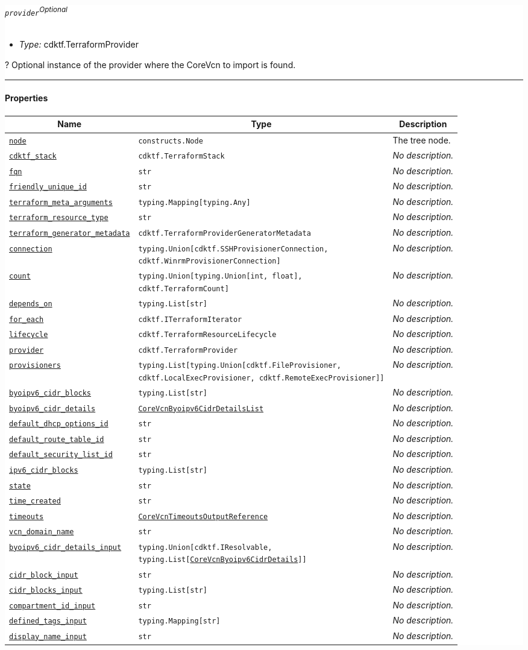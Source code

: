 ###### `provider`<sup>Optional</sup> <a name="provider" id="rhizo-co-terraform-provider-oci.coreVcn.CoreVcn.generateConfigForImport.parameter.provider"></a>

- *Type:* cdktf.TerraformProvider

? Optional instance of the provider where the CoreVcn to import is found.

---

#### Properties <a name="Properties" id="Properties"></a>

| **Name** | **Type** | **Description** |
| --- | --- | --- |
| <code><a href="#rhizo-co-terraform-provider-oci.coreVcn.CoreVcn.property.node">node</a></code> | <code>constructs.Node</code> | The tree node. |
| <code><a href="#rhizo-co-terraform-provider-oci.coreVcn.CoreVcn.property.cdktfStack">cdktf_stack</a></code> | <code>cdktf.TerraformStack</code> | *No description.* |
| <code><a href="#rhizo-co-terraform-provider-oci.coreVcn.CoreVcn.property.fqn">fqn</a></code> | <code>str</code> | *No description.* |
| <code><a href="#rhizo-co-terraform-provider-oci.coreVcn.CoreVcn.property.friendlyUniqueId">friendly_unique_id</a></code> | <code>str</code> | *No description.* |
| <code><a href="#rhizo-co-terraform-provider-oci.coreVcn.CoreVcn.property.terraformMetaArguments">terraform_meta_arguments</a></code> | <code>typing.Mapping[typing.Any]</code> | *No description.* |
| <code><a href="#rhizo-co-terraform-provider-oci.coreVcn.CoreVcn.property.terraformResourceType">terraform_resource_type</a></code> | <code>str</code> | *No description.* |
| <code><a href="#rhizo-co-terraform-provider-oci.coreVcn.CoreVcn.property.terraformGeneratorMetadata">terraform_generator_metadata</a></code> | <code>cdktf.TerraformProviderGeneratorMetadata</code> | *No description.* |
| <code><a href="#rhizo-co-terraform-provider-oci.coreVcn.CoreVcn.property.connection">connection</a></code> | <code>typing.Union[cdktf.SSHProvisionerConnection, cdktf.WinrmProvisionerConnection]</code> | *No description.* |
| <code><a href="#rhizo-co-terraform-provider-oci.coreVcn.CoreVcn.property.count">count</a></code> | <code>typing.Union[typing.Union[int, float], cdktf.TerraformCount]</code> | *No description.* |
| <code><a href="#rhizo-co-terraform-provider-oci.coreVcn.CoreVcn.property.dependsOn">depends_on</a></code> | <code>typing.List[str]</code> | *No description.* |
| <code><a href="#rhizo-co-terraform-provider-oci.coreVcn.CoreVcn.property.forEach">for_each</a></code> | <code>cdktf.ITerraformIterator</code> | *No description.* |
| <code><a href="#rhizo-co-terraform-provider-oci.coreVcn.CoreVcn.property.lifecycle">lifecycle</a></code> | <code>cdktf.TerraformResourceLifecycle</code> | *No description.* |
| <code><a href="#rhizo-co-terraform-provider-oci.coreVcn.CoreVcn.property.provider">provider</a></code> | <code>cdktf.TerraformProvider</code> | *No description.* |
| <code><a href="#rhizo-co-terraform-provider-oci.coreVcn.CoreVcn.property.provisioners">provisioners</a></code> | <code>typing.List[typing.Union[cdktf.FileProvisioner, cdktf.LocalExecProvisioner, cdktf.RemoteExecProvisioner]]</code> | *No description.* |
| <code><a href="#rhizo-co-terraform-provider-oci.coreVcn.CoreVcn.property.byoipv6CidrBlocks">byoipv6_cidr_blocks</a></code> | <code>typing.List[str]</code> | *No description.* |
| <code><a href="#rhizo-co-terraform-provider-oci.coreVcn.CoreVcn.property.byoipv6CidrDetails">byoipv6_cidr_details</a></code> | <code><a href="#rhizo-co-terraform-provider-oci.coreVcn.CoreVcnByoipv6CidrDetailsList">CoreVcnByoipv6CidrDetailsList</a></code> | *No description.* |
| <code><a href="#rhizo-co-terraform-provider-oci.coreVcn.CoreVcn.property.defaultDhcpOptionsId">default_dhcp_options_id</a></code> | <code>str</code> | *No description.* |
| <code><a href="#rhizo-co-terraform-provider-oci.coreVcn.CoreVcn.property.defaultRouteTableId">default_route_table_id</a></code> | <code>str</code> | *No description.* |
| <code><a href="#rhizo-co-terraform-provider-oci.coreVcn.CoreVcn.property.defaultSecurityListId">default_security_list_id</a></code> | <code>str</code> | *No description.* |
| <code><a href="#rhizo-co-terraform-provider-oci.coreVcn.CoreVcn.property.ipv6CidrBlocks">ipv6_cidr_blocks</a></code> | <code>typing.List[str]</code> | *No description.* |
| <code><a href="#rhizo-co-terraform-provider-oci.coreVcn.CoreVcn.property.state">state</a></code> | <code>str</code> | *No description.* |
| <code><a href="#rhizo-co-terraform-provider-oci.coreVcn.CoreVcn.property.timeCreated">time_created</a></code> | <code>str</code> | *No description.* |
| <code><a href="#rhizo-co-terraform-provider-oci.coreVcn.CoreVcn.property.timeouts">timeouts</a></code> | <code><a href="#rhizo-co-terraform-provider-oci.coreVcn.CoreVcnTimeoutsOutputReference">CoreVcnTimeoutsOutputReference</a></code> | *No description.* |
| <code><a href="#rhizo-co-terraform-provider-oci.coreVcn.CoreVcn.property.vcnDomainName">vcn_domain_name</a></code> | <code>str</code> | *No description.* |
| <code><a href="#rhizo-co-terraform-provider-oci.coreVcn.CoreVcn.property.byoipv6CidrDetailsInput">byoipv6_cidr_details_input</a></code> | <code>typing.Union[cdktf.IResolvable, typing.List[<a href="#rhizo-co-terraform-provider-oci.coreVcn.CoreVcnByoipv6CidrDetails">CoreVcnByoipv6CidrDetails</a>]]</code> | *No description.* |
| <code><a href="#rhizo-co-terraform-provider-oci.coreVcn.CoreVcn.property.cidrBlockInput">cidr_block_input</a></code> | <code>str</code> | *No description.* |
| <code><a href="#rhizo-co-terraform-provider-oci.coreVcn.CoreVcn.property.cidrBlocksInput">cidr_blocks_input</a></code> | <code>typing.List[str]</code> | *No description.* |
| <code><a href="#rhizo-co-terraform-provider-oci.coreVcn.CoreVcn.property.compartmentIdInput">compartment_id_input</a></code> | <code>str</code> | *No description.* |
| <code><a href="#rhizo-co-terraform-provider-oci.coreVcn.CoreVcn.property.definedTagsInput">defined_tags_input</a></code> | <code>typing.Mapping[str]</code> | *No description.* |
| <code><a href="#rhizo-co-terraform-provider-oci.coreVcn.CoreVcn.property.displayNameInput">display_name_input</a></code> | <code>str</code> | *No description.* |